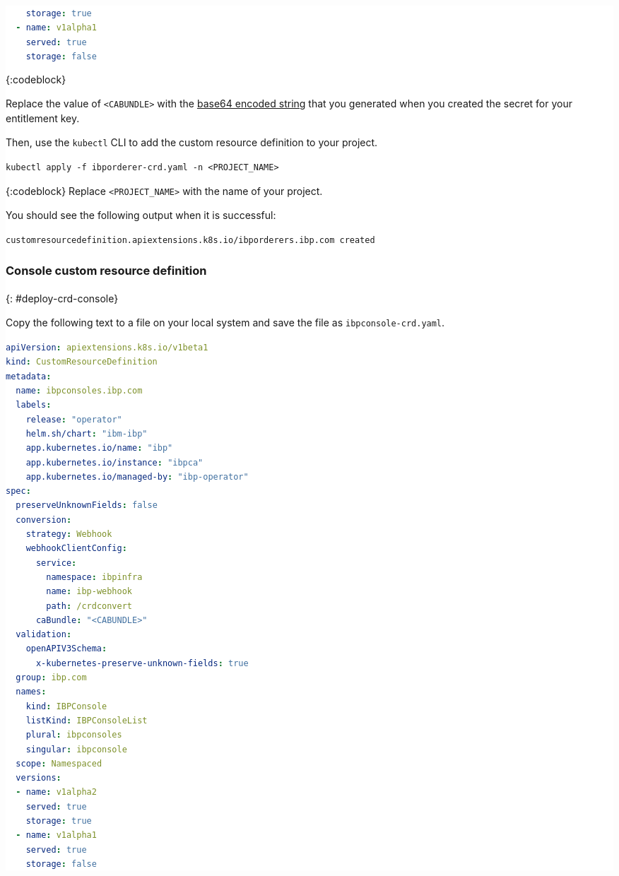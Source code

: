 ```yaml
    storage: true
  - name: v1alpha1
    served: true
    storage: false
```
{:codeblock}

Replace the value of `<CABUNDLE>` with the [base64 encoded string](/docs/blockchain-sw-25?topic=blockchain-sw-25-deploy-ocp#deploy-ocp-docker-registry-secret) that you generated when you created the secret for your entitlement key.  

Then, use the `kubectl` CLI to add the custom resource definition to your project.

```
kubectl apply -f ibporderer-crd.yaml -n <PROJECT_NAME>
```
{:codeblock}
Replace `<PROJECT_NAME>` with the name of your project.  

You should see the following output when it is successful:
```
customresourcedefinition.apiextensions.k8s.io/ibporderers.ibp.com created
```
### Console custom resource definition
{: #deploy-crd-console}

Copy the following text to a file on your local system and save the file as `ibpconsole-crd.yaml`.
```yaml
apiVersion: apiextensions.k8s.io/v1beta1
kind: CustomResourceDefinition
metadata:
  name: ibpconsoles.ibp.com
  labels:
    release: "operator"
    helm.sh/chart: "ibm-ibp"
    app.kubernetes.io/name: "ibp"
    app.kubernetes.io/instance: "ibpca"
    app.kubernetes.io/managed-by: "ibp-operator"
spec:
  preserveUnknownFields: false
  conversion:
    strategy: Webhook
    webhookClientConfig:
      service:
        namespace: ibpinfra
        name: ibp-webhook
        path: /crdconvert
      caBundle: "<CABUNDLE>"
  validation:
    openAPIV3Schema:
      x-kubernetes-preserve-unknown-fields: true
  group: ibp.com
  names:
    kind: IBPConsole
    listKind: IBPConsoleList
    plural: ibpconsoles
    singular: ibpconsole
  scope: Namespaced
  versions:
  - name: v1alpha2
    served: true
    storage: true
  - name: v1alpha1
    served: true
    storage: false
```